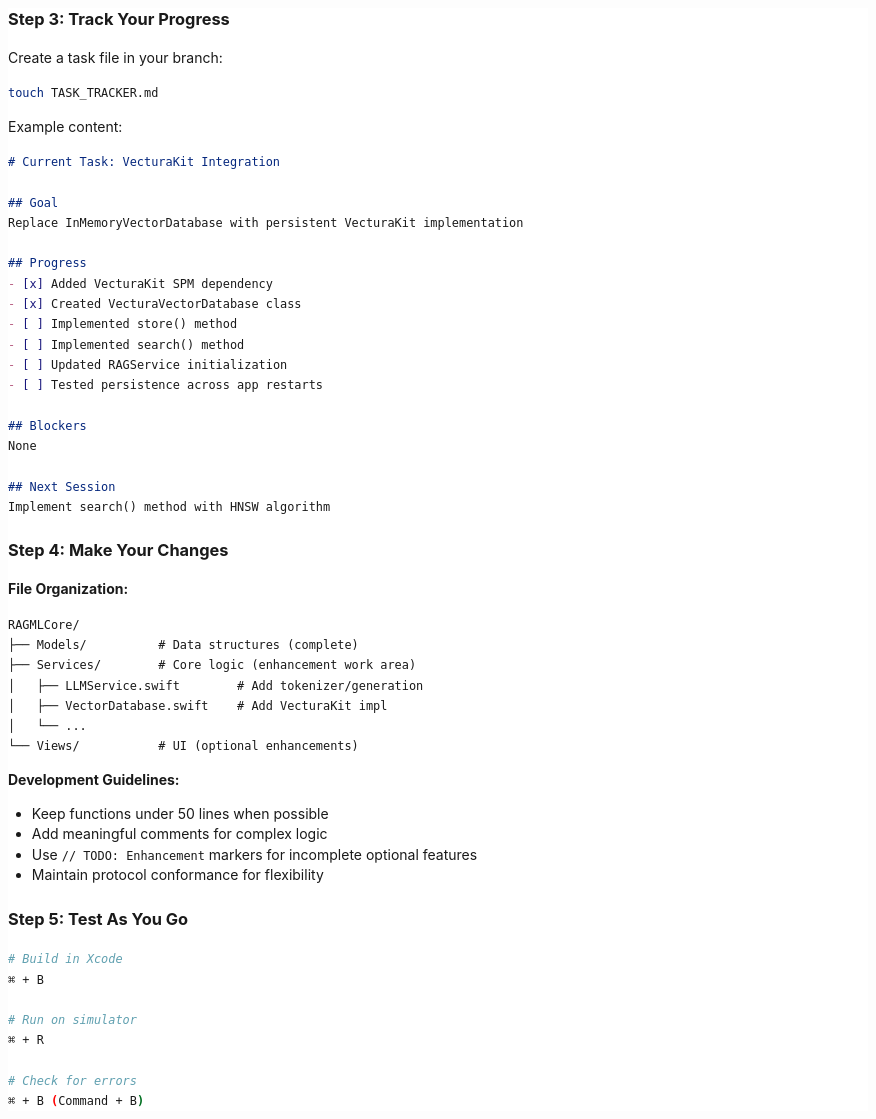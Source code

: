 ### Step 3: Track Your Progress

Create a task file in your branch:

```bash
touch TASK_TRACKER.md
```

Example content:
```markdown
# Current Task: VecturaKit Integration

## Goal
Replace InMemoryVectorDatabase with persistent VecturaKit implementation

## Progress
- [x] Added VecturaKit SPM dependency
- [x] Created VecturaVectorDatabase class
- [ ] Implemented store() method
- [ ] Implemented search() method
- [ ] Updated RAGService initialization
- [ ] Tested persistence across app restarts

## Blockers
None

## Next Session
Implement search() method with HNSW algorithm
```

### Step 4: Make Your Changes

**File Organization:**
```
RAGMLCore/
├── Models/          # Data structures (complete)
├── Services/        # Core logic (enhancement work area)
│   ├── LLMService.swift        # Add tokenizer/generation
│   ├── VectorDatabase.swift    # Add VecturaKit impl
│   └── ...
└── Views/           # UI (optional enhancements)
```

**Development Guidelines:**
- Keep functions under 50 lines when possible
- Add meaningful comments for complex logic
- Use `// TODO: Enhancement` markers for incomplete optional features
- Maintain protocol conformance for flexibility

### Step 5: Test As You Go

```bash
# Build in Xcode
⌘ + B

# Run on simulator
⌘ + R

# Check for errors
⌘ + B (Command + B)
```
